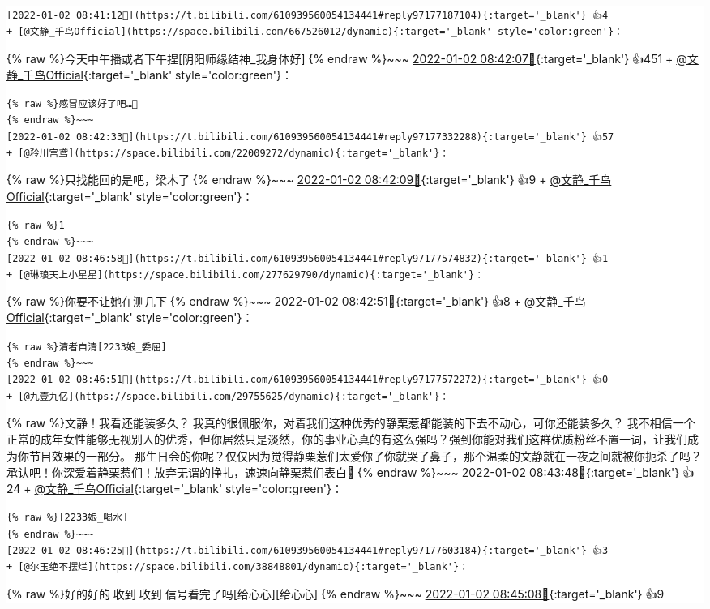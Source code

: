 ~~~
[2022-01-02 08:41:12🔗](https://t.bilibili.com/610939560054134441#reply97177187104){:target='_blank'} 👍4
+ [@文静_千鸟Official](https://space.bilibili.com/667526012/dynamic){:target='_blank' style='color:green'}：
~~~
{% raw %}今天中午播或者下午捏[阴阳师缘结神_我身体好]
{% endraw %}~~~
[2022-01-02 08:42:07🔗](https://t.bilibili.com/610939560054134441#reply97177323840){:target='_blank'} 👍451
    + [@文静_千鸟Official](https://space.bilibili.com/667526012/dynamic){:target='_blank' style='color:green'}：
~~~
{% raw %}感冒应该好了吧…🤧
{% endraw %}~~~
[2022-01-02 08:42:33🔗](https://t.bilibili.com/610939560054134441#reply97177332288){:target='_blank'} 👍57
+ [@矝川宫鸢](https://space.bilibili.com/22009272/dynamic){:target='_blank'}：
~~~
{% raw %}只找能回的是吧，梁木了
{% endraw %}~~~
[2022-01-02 08:42:09🔗](https://t.bilibili.com/610939560054134441#reply97177324768){:target='_blank'} 👍9
    + [@文静_千鸟Official](https://space.bilibili.com/667526012/dynamic){:target='_blank' style='color:green'}：
~~~
{% raw %}1
{% endraw %}~~~
[2022-01-02 08:46:58🔗](https://t.bilibili.com/610939560054134441#reply97177574832){:target='_blank'} 👍1
+ [@琳琅天上小星星](https://space.bilibili.com/277629790/dynamic){:target='_blank'}：
~~~
{% raw %}你要不让她在测几下
{% endraw %}~~~
[2022-01-02 08:42:51🔗](https://t.bilibili.com/610939560054134441#reply97177456672){:target='_blank'} 👍8
    + [@文静_千鸟Official](https://space.bilibili.com/667526012/dynamic){:target='_blank' style='color:green'}：
~~~
{% raw %}清者自清[2233娘_委屈]
{% endraw %}~~~
[2022-01-02 08:46:51🔗](https://t.bilibili.com/610939560054134441#reply97177572272){:target='_blank'} 👍0
+ [@九壹九亿](https://space.bilibili.com/29755625/dynamic){:target='_blank'}：
~~~
{% raw %}文静！我看还能装多久？
我真的很佩服你，对着我们这种优秀的静栗惹都能装的下去不动心，可你还能装多久？
我不相信一个正常的成年女性能够无视别人的优秀，但你居然只是淡然，你的事业心真的有这么强吗？强到你能对我们这群优质粉丝不置一词，让我们成为你节目效果的一部分。
那生日会的你呢？仅仅因为觉得静栗惹们太爱你了你就哭了鼻子，那个温柔的文静就在一夜之间就被你扼杀了吗？
承认吧！你深爱着静栗惹们！放弃无谓的挣扎，速速向静栗惹们表白🥳
{% endraw %}~~~
[2022-01-02 08:43:48🔗](https://t.bilibili.com/610939560054134441#reply97177474096){:target='_blank'} 👍24
    + [@文静_千鸟Official](https://space.bilibili.com/667526012/dynamic){:target='_blank' style='color:green'}：
~~~
{% raw %}[2233娘_喝水]
{% endraw %}~~~
[2022-01-02 08:46:25🔗](https://t.bilibili.com/610939560054134441#reply97177603184){:target='_blank'} 👍3
+ [@尔玉绝不摆烂](https://space.bilibili.com/38848801/dynamic){:target='_blank'}：
~~~
{% raw %}好的好的 收到 收到 信号看完了吗[给心心][给心心]
{% endraw %}~~~
[2022-01-02 08:45:08🔗](https://t.bilibili.com/610939560054134441#reply97177499280){:target='_blank'} 👍9